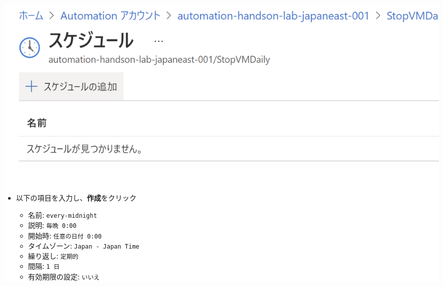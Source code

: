 ![alt text](./images/02-automation-add-schedule-add-schedule.png)

- 以下の項目を入力し、**作成**をクリック

    - 名前: `every-midnight`
    - 説明: `毎晩 0:00`
    - 開始時: `任意の日付 0:00`
    - タイムゾーン: `Japan - Japan Time`
    - 繰り返し: `定期的`
    - 間隔: `1 日`
    - 有効期限の設定: `いいえ`
